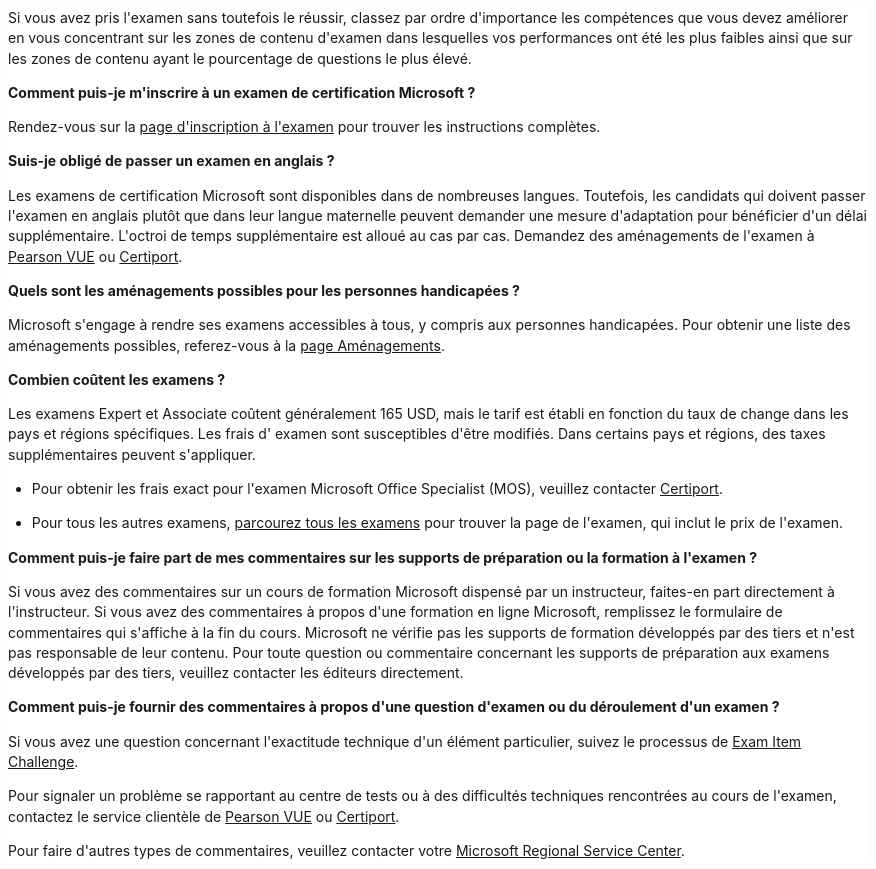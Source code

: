 Si vous avez pris l'examen sans toutefois le réussir, classez par ordre d'importance les compétences que vous devez améliorer en vous concentrant sur les zones de contenu d'examen dans lesquelles vos performances ont été les plus faibles ainsi que sur les zones de contenu ayant le pourcentage de questions le plus élevé.

**Comment puis-je m'inscrire à un examen de certification Microsoft ?**

Rendez-vous sur la [page d'inscription à l'examen](https://www.microsoft.com/learning/certification-exams.aspx) pour trouver les instructions complètes.

**Suis-je obligé de passer un examen en anglais ?**

Les examens de certification Microsoft sont disponibles dans de nombreuses langues. Toutefois, les candidats qui doivent passer l'examen en anglais plutôt que dans leur langue maternelle peuvent demander une mesure d'adaptation pour bénéficier d'un délai supplémentaire. L'octroi de temps supplémentaire est alloué au cas par cas. Demandez des aménagements de l'examen à [Pearson VUE](http://www.pearsonvue.com/accommodations/pv_review.asp?clientName=Microsoft) ou [Certiport](http://www.certiport.com/portal/desktopdefault.aspx?page=common/pagelibrary/Disabilities.htm).

**Quels sont les aménagements possibles pour les personnes handicapées ?**

Microsoft s'engage à rendre ses examens accessibles à tous, y compris aux personnes handicapées. Pour obtenir une liste des aménagements possibles, referez-vous à la [page Aménagements](http://www.pearsonvue.com/accommodations/).

**Combien coûtent les examens ?**

Les examens Expert et Associate coûtent généralement 165 USD, mais le tarif est établi en fonction du taux de change dans les pays et régions spécifiques. Les frais d' examen sont susceptibles d'être modifiés. Dans certains pays et régions, des taxes supplémentaires peuvent s'appliquer.

- Pour obtenir les frais exact pour l'examen Microsoft Office Specialist (MOS), veuillez contacter [Certiport](http://www.certiport.com/).

- Pour tous les autres examens, [parcourez tous les examens](https://www.microsoft.com/learning/exam-list.aspx) pour trouver la page de l'examen, qui inclut le prix de l'examen.

**Comment puis-je faire part de mes commentaires sur les supports de préparation ou la formation à l'examen ?**

Si vous avez des commentaires sur un cours de formation Microsoft dispensé par un instructeur, faites-en part directement à l'instructeur. Si vous avez des commentaires à propos d'une formation en ligne Microsoft, remplissez le formulaire de commentaires qui s'affiche à la fin du cours. Microsoft ne vérifie pas les supports de formation développés par des tiers et n'est pas responsable de leur contenu. Pour toute question ou commentaire concernant les supports de préparation aux examens développés par des tiers, veuillez contacter les éditeurs directement.

**Comment puis-je fournir des commentaires à propos d'une question d'examen ou du déroulement d'un examen ?**

Si vous avez une question concernant l'exactitude technique d'un élément particulier, suivez le processus de [Exam Item Challenge](#policies-5).

Pour signaler un problème se rapportant au centre de tests ou à des difficultés techniques rencontrées au cours de l'examen, contactez le service clientèle de [Pearson VUE](http://www.pearsonvue.com/microsoft/) ou [Certiport](http://www.certiport.com/PORTAL/Common/PageLibrary/Support.htm).

Pour faire d'autres types de commentaires, veuillez contacter votre [Microsoft Regional Service Center](https://www.microsoft.com/learning/help.aspx).
